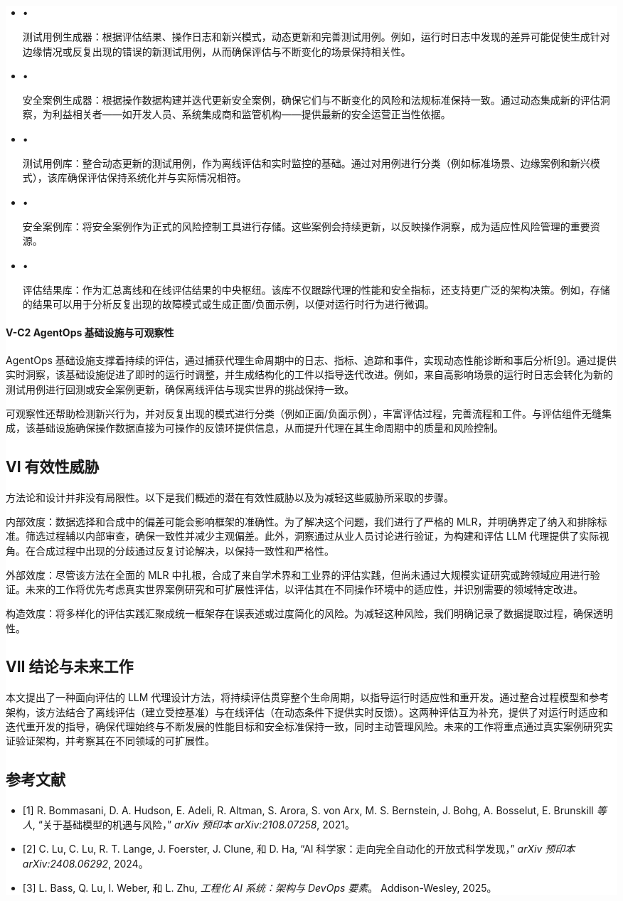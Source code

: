 +   •

    测试用例生成器：根据评估结果、操作日志和新兴模式，动态更新和完善测试用例。例如，运行时日志中发现的差异可能促使生成针对边缘情况或反复出现的错误的新测试用例，从而确保评估与不断变化的场景保持相关性。

+   •

    安全案例生成器：根据操作数据构建并迭代更新安全案例，确保它们与不断变化的风险和法规标准保持一致。通过动态集成新的评估洞察，为利益相关者——如开发人员、系统集成商和监管机构——提供最新的安全运营正当性依据。

+   •

    测试用例库：整合动态更新的测试用例，作为离线评估和实时监控的基础。通过对用例进行分类（例如标准场景、边缘案例和新兴模式），该库确保评估保持系统化并与实际情况相符。

+   •

    安全案例库：将安全案例作为正式的风险控制工具进行存储。这些案例会持续更新，以反映操作洞察，成为适应性风险管理的重要资源。

+   •

    评估结果库：作为汇总离线和在线评估结果的中央枢纽。该库不仅跟踪代理的性能和安全指标，还支持更广泛的架构决策。例如，存储的结果可以用于分析反复出现的故障模式或生成正面/负面示例，以便对运行时行为进行微调。

#### V-C2 AgentOps 基础设施与可观察性

AgentOps 基础设施支撑着持续的评估，通过捕获代理生命周期中的日志、指标、追踪和事件，实现动态性能诊断和事后分析[[9](https://arxiv.org/html/2411.13768v1#bib.bib9)]。通过提供实时洞察，该基础设施促进了即时的运行时调整，并生成结构化的工件以指导迭代改进。例如，来自高影响场景的运行时日志会转化为新的测试用例进行回测或安全案例更新，确保离线评估与现实世界的挑战保持一致。

可观察性还帮助检测新兴行为，并对反复出现的模式进行分类（例如正面/负面示例），丰富评估过程，完善流程和工件。与评估组件无缝集成，该基础设施确保操作数据直接为可操作的反馈环提供信息，从而提升代理在其生命周期中的质量和风险控制。

## VI 有效性威胁

方法论和设计并非没有局限性。以下是我们概述的潜在有效性威胁以及为减轻这些威胁所采取的步骤。

内部效度：数据选择和合成中的偏差可能会影响框架的准确性。为了解决这个问题，我们进行了严格的 MLR，并明确界定了纳入和排除标准。筛选过程辅以内部审查，确保一致性并减少主观偏差。此外，洞察通过从业人员讨论进行验证，为构建和评估 LLM 代理提供了实际视角。在合成过程中出现的分歧通过反复讨论解决，以保持一致性和严格性。

外部效度：尽管该方法在全面的 MLR 中扎根，合成了来自学术界和工业界的评估实践，但尚未通过大规模实证研究或跨领域应用进行验证。未来的工作将优先考虑真实世界案例研究和可扩展性评估，以评估其在不同操作环境中的适应性，并识别需要的领域特定改进。

构造效度：将多样化的评估实践汇聚成统一框架存在误表述或过度简化的风险。为减轻这种风险，我们明确记录了数据提取过程，确保透明性。

## VII 结论与未来工作

本文提出了一种面向评估的 LLM 代理设计方法，将持续评估贯穿整个生命周期，以指导运行时适应性和重开发。通过整合过程模型和参考架构，该方法结合了离线评估（建立受控基准）与在线评估（在动态条件下提供实时反馈）。这两种评估互为补充，提供了对运行时适应和迭代重开发的指导，确保代理始终与不断发展的性能目标和安全标准保持一致，同时主动管理风险。未来的工作将重点通过真实案例研究实证验证架构，并考察其在不同领域的可扩展性。

## 参考文献

+   [1] R. Bommasani, D. A. Hudson, E. Adeli, R. Altman, S. Arora, S. von Arx, M. S. Bernstein, J. Bohg, A. Bosselut, E. Brunskill *等人*, “关于基础模型的机遇与风险，” *arXiv 预印本 arXiv:2108.07258*, 2021。

+   [2] C. Lu, C. Lu, R. T. Lange, J. Foerster, J. Clune, 和 D. Ha, “AI 科学家：走向完全自动化的开放式科学发现，” *arXiv 预印本 arXiv:2408.06292*, 2024。

+   [3] L. Bass, Q. Lu, I. Weber, 和 L. Zhu, *工程化 AI 系统：架构与 DevOps 要素*。 Addison-Wesley, 2025。
